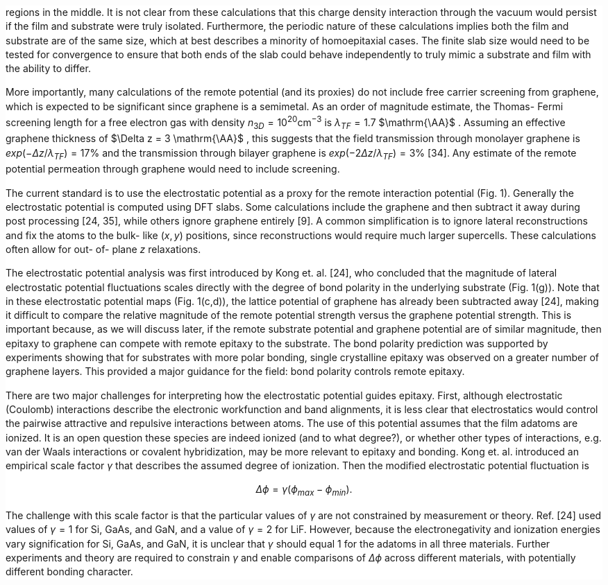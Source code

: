 regions in the middle. It is not clear from these calculations that this charge density interaction through the vacuum would persist if the film and substrate were truly isolated. Furthermore, the periodic nature of these calculations implies both the film and substrate are of the same size, which at best describes a minority of homoepitaxial cases. The finite slab size would need to be tested for convergence to ensure that both ends of the slab could behave independently to truly mimic a substrate and film with the ability to differ.

More importantly, many calculations of the remote potential (and its proxies) do not include free carrier screening from graphene, which is expected to be significant since graphene is a semimetal. As an order of magnitude estimate, the Thomas- Fermi screening length for a free electron gas with density  $n_{3D} = 10^{20} \mathrm{cm}^{- 3}$  is  $\lambda_{TF} = 1.7$ $\mathrm{\AA}$ . Assuming an effective graphene thickness of  $\Delta z = 3 \mathrm{\AA}$ , this suggests that the field transmission through monolayer graphene is  $exp(- \Delta z / \lambda_{TF}) = 17\%$  and the transmission through bilayer graphene is  $exp(- 2\Delta z / \lambda_{TF}) = 3\%$  [34]. Any estimate of the remote potential permeation through graphene would need to include screening.

The current standard is to use the electrostatic potential as a proxy for the remote interaction potential (Fig. 1). Generally the electrostatic potential is computed using DFT slabs. Some calculations include the graphene and then subtract it away during post processing [24, 35], while others ignore graphene entirely [9]. A common simplification is to ignore lateral reconstructions and fix the atoms to the bulk- like  $(x,y)$  positions, since reconstructions would require much larger supercells. These calculations often allow for out- of- plane  $z$  relaxations.

The electrostatic potential analysis was first introduced by Kong et. al. [24], who concluded that the magnitude of lateral electrostatic potential fluctuations scales directly with the degree of bond polarity in the underlying substrate (Fig. 1(g)). Note that in these electrostatic potential maps (Fig. 1(c,d)), the lattice potential of graphene has already been subtracted away [24], making it difficult to compare the relative magnitude of the remote potential strength versus the graphene potential strength. This is important because, as we will discuss later, if the remote substrate potential and graphene potential are of similar magnitude, then epitaxy to graphene can compete with remote epitaxy to the substrate. The bond polarity prediction was supported by experiments showing that for substrates with more polar bonding, single crystalline epitaxy was observed on a greater number of graphene layers. This provided a major guidance for the field: bond polarity controls remote epitaxy.

There are two major challenges for interpreting how the electrostatic potential guides epitaxy. First, although electrostatic (Coulomb) interactions describe the electronic workfunction and band alignments, it is less clear that electrostatics would control the pairwise attractive and repulsive interactions between atoms. The use of this potential assumes that the film adatoms are ionized. It is an open question these species are indeed ionized (and to what degree?), or whether other types of interactions, e.g. van der Waals interactions or covalent hybridization, may be more relevant to epitaxy and bonding. Kong et. al. introduced an empirical scale factor  $\gamma$  that describes the assumed degree of ionization. Then the modified electrostatic potential fluctuation is

$$
\Delta \phi = \gamma (\phi_{max} - \phi_{min}). \tag{1}
$$

The challenge with this scale factor is that the particular values of  $\gamma$  are not constrained by measurement or theory. Ref. [24] used values of  $\gamma = 1$  for Si, GaAs, and GaN, and a value of  $\gamma = 2$  for LiF. However, because the electronegativity and ionization energies vary signification for Si, GaAs, and GaN, it is unclear that  $\gamma$  should equal 1 for the adatoms in all three materials. Further experiments and theory are required to constrain  $\gamma$  and enable comparisons of  $\Delta \phi$  across different materials, with potentially different bonding character.
